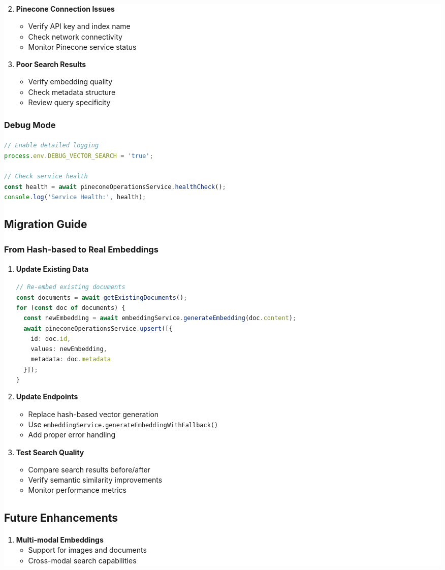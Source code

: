 2. **Pinecone Connection Issues**
   - Verify API key and index name
   - Check network connectivity
   - Monitor Pinecone service status

3. **Poor Search Results**
   - Verify embedding quality
   - Check metadata structure
   - Review query specificity

### Debug Mode

```typescript
// Enable detailed logging
process.env.DEBUG_VECTOR_SEARCH = 'true';

// Check service health
const health = await pineconeOperationsService.healthCheck();
console.log('Service Health:', health);
```

## Migration Guide

### From Hash-based to Real Embeddings

1. **Update Existing Data**
   ```typescript
   // Re-embed existing documents
   const documents = await getExistingDocuments();
   for (const doc of documents) {
     const newEmbedding = await embeddingService.generateEmbedding(doc.content);
     await pineconeOperationsService.upsert([{
       id: doc.id,
       values: newEmbedding,
       metadata: doc.metadata
     }]);
   }
   ```

2. **Update Endpoints**
   - Replace hash-based vector generation
   - Use `embeddingService.generateEmbeddingWithFallback()`
   - Add proper error handling

3. **Test Search Quality**
   - Compare search results before/after
   - Verify semantic similarity improvements
   - Monitor performance metrics

## Future Enhancements

1. **Multi-modal Embeddings**
   - Support for images and documents
   - Cross-modal search capabilities

